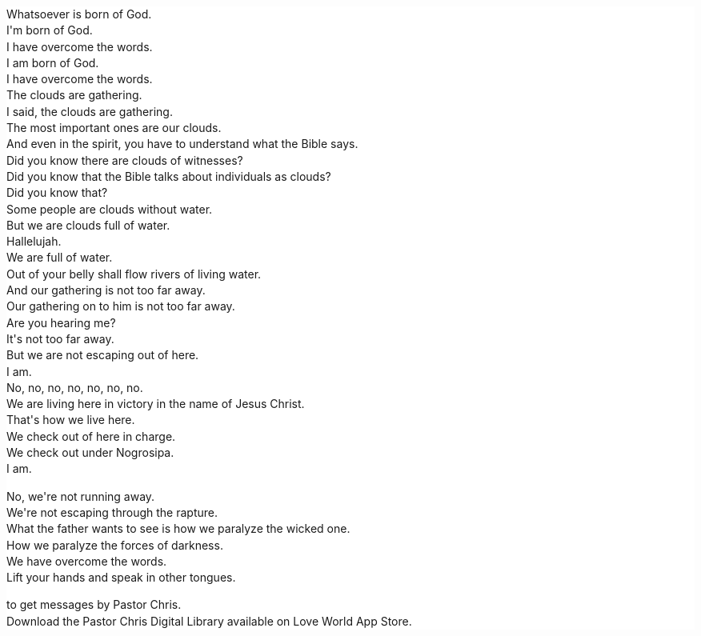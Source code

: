 Whatsoever is born of God.  
I'm born of God.  
I have overcome the words.  
I am born of God.  
I have overcome the words.  
The clouds are gathering.  
I said, the clouds are gathering.  
 The most important ones are our clouds.  
And even in the spirit, you have to understand what the Bible says.  
Did you know there are clouds of witnesses?  
Did you know that the Bible talks about individuals as clouds?  
Did you know that?  
Some people are clouds without water.  
 But we are clouds full of water.  
Hallelujah.  
We are full of water.  
Out of your belly shall flow rivers of living water.  
And our gathering is not too far away.  
Our gathering on to him is not too far away.  
Are you hearing me?  
It's not too far away.  
 But we are not escaping out of here.  
I am.  
No, no, no, no, no, no, no.  
We are living here in victory in the name of Jesus Christ.  
That's how we live here.  
We check out of here in charge.  
We check out under Nogrosipa.  
I am.  


  
No, we're not running away.  
 We're not escaping through the rapture.  
What the father wants to see is how we paralyze the wicked one.  
How we paralyze the forces of darkness.  
We have overcome the words.  
Lift your hands and speak in other tongues.  


  
 to get messages by Pastor Chris.  
Download the Pastor Chris Digital Library available on Love World App Store.